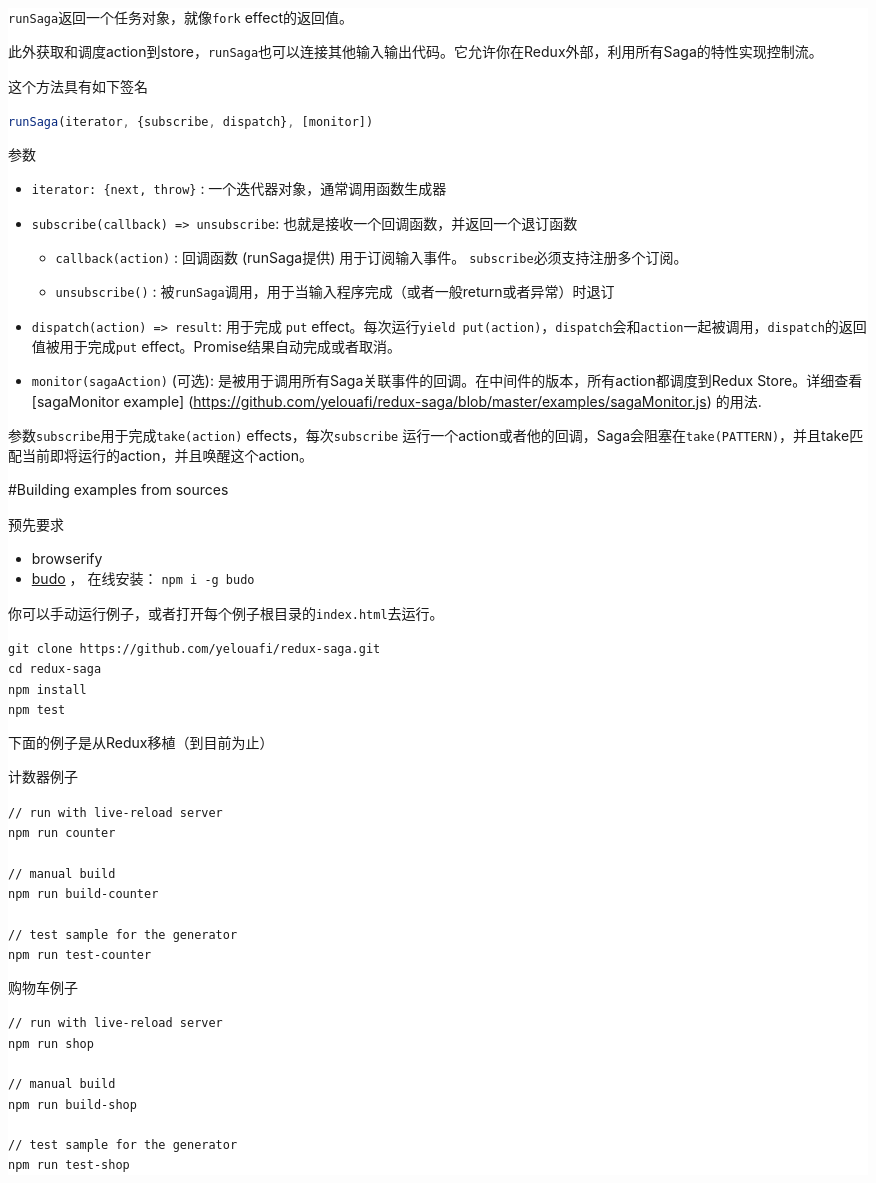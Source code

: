 `runSaga`返回一个任务对象，就像`fork` effect的返回值。

此外获取和调度action到store，`runSaga`也可以连接其他输入输出代码。它允许你在Redux外部，利用所有Saga的特性实现控制流。

这个方法具有如下签名

```javascript
runSaga(iterator, {subscribe, dispatch}, [monitor])
```

参数

- `iterator: {next, throw}` : 一个迭代器对象，通常调用函数生成器

- `subscribe(callback) => unsubscribe`: 也就是接收一个回调函数，并返回一个退订函数

  - `callback(action)` : 回调函数 (runSaga提供) 用于订阅输入事件。 `subscribe`必须支持注册多个订阅。

  - `unsubscribe()` : 被`runSaga`调用，用于当输入程序完成（或者一般return或者异常）时退订

- `dispatch(action) => result`: 用于完成 `put` effect。每次运行`yield put(action)`，`dispatch`会和`action`一起被调用，`dispatch`的返回值被用于完成`put` effect。Promise结果自动完成或者取消。

- `monitor(sagaAction)` (可选): 是被用于调用所有Saga关联事件的回调。在中间件的版本，所有action都调度到Redux Store。详细查看[sagaMonitor example]
  (https://github.com/yelouafi/redux-saga/blob/master/examples/sagaMonitor.js) 的用法.

参数`subscribe`用于完成`take(action)` effects，每次`subscribe` 运行一个action或者他的回调，Saga会阻塞在`take(PATTERN)`，并且take匹配当前即将运行的action，并且唤醒这个action。

#Building examples from sources

预先要求

- browserify
- [budo](https://github.com/mattdesl/budo) ， 在线安装： `npm i -g budo`

你可以手动运行例子，或者打开每个例子根目录的`index.html`去运行。

```
git clone https://github.com/yelouafi/redux-saga.git
cd redux-saga
npm install
npm test
```

下面的例子是从Redux移植（到目前为止）

计数器例子
```
// run with live-reload server
npm run counter

// manual build
npm run build-counter

// test sample for the generator
npm run test-counter
```

购物车例子
```
// run with live-reload server
npm run shop

// manual build
npm run build-shop

// test sample for the generator
npm run test-shop
```
